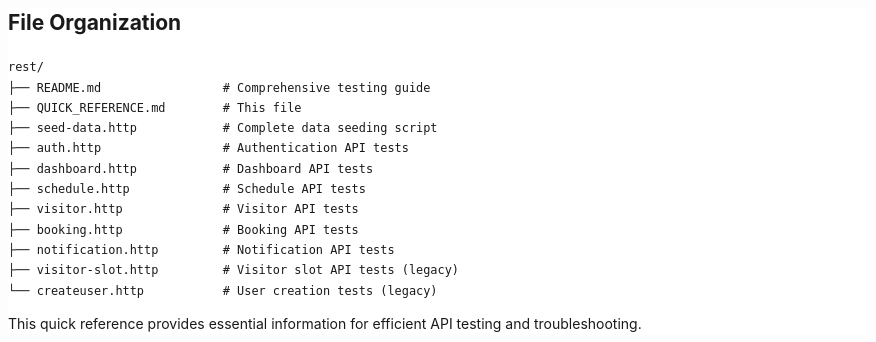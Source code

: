 ## File Organization

```
rest/
├── README.md                 # Comprehensive testing guide
├── QUICK_REFERENCE.md        # This file
├── seed-data.http            # Complete data seeding script
├── auth.http                 # Authentication API tests
├── dashboard.http            # Dashboard API tests
├── schedule.http             # Schedule API tests
├── visitor.http              # Visitor API tests
├── booking.http              # Booking API tests
├── notification.http         # Notification API tests
├── visitor-slot.http         # Visitor slot API tests (legacy)
└── createuser.http           # User creation tests (legacy)
```

This quick reference provides essential information for efficient API testing and troubleshooting.
